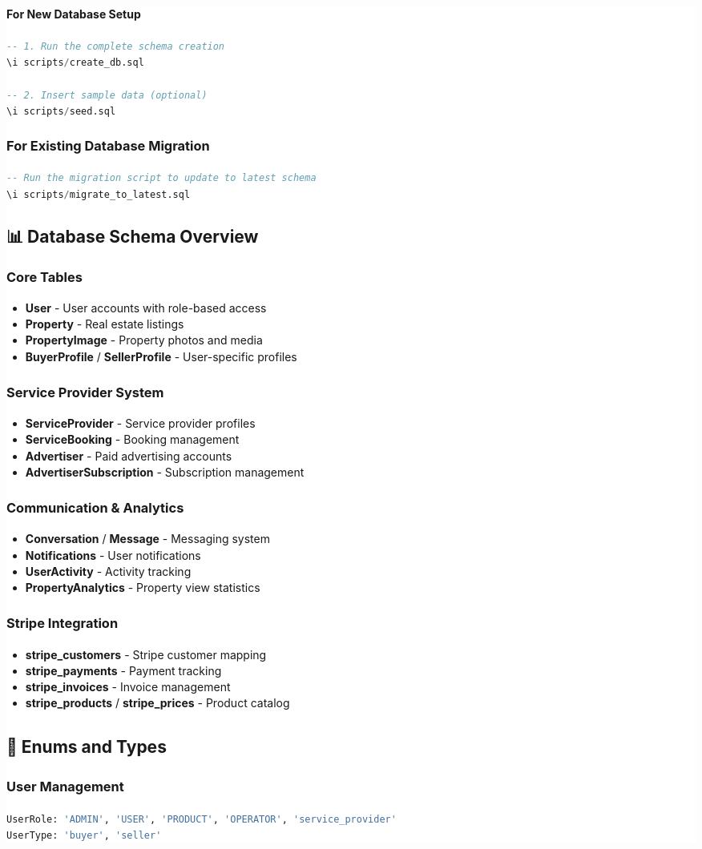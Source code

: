#### **For New Database Setup**

```sql
-- 1. Run the complete schema creation
\i scripts/create_db.sql

-- 2. Insert sample data (optional)
\i scripts/seed.sql
```

### For Existing Database Migration

```sql
-- Run the migration script to update to latest schema
\i scripts/migrate_to_latest.sql
```

## 📊 Database Schema Overview

### Core Tables

- **User** - User accounts with role-based access
- **Property** - Real estate listings
- **PropertyImage** - Property photos and media
- **BuyerProfile** / **SellerProfile** - User-specific profiles

### Service Provider System

- **ServiceProvider** - Service provider profiles
- **ServiceBooking** - Booking management
- **Advertiser** - Paid advertising accounts
- **AdvertiserSubscription** - Subscription management

### Communication & Analytics

- **Conversation** / **Message** - Messaging system
- **Notifications** - User notifications
- **UserActivity** - Activity tracking
- **PropertyAnalytics** - Property view statistics

### Stripe Integration

- **stripe_customers** - Stripe customer mapping
- **stripe_payments** - Payment tracking
- **stripe_invoices** - Invoice management
- **stripe_products** / **stripe_prices** - Product catalog

## 🔧 Enums and Types

### User Management

```sql
UserRole: 'ADMIN', 'USER', 'PRODUCT', 'OPERATOR', 'service_provider'
UserType: 'buyer', 'seller'
```
